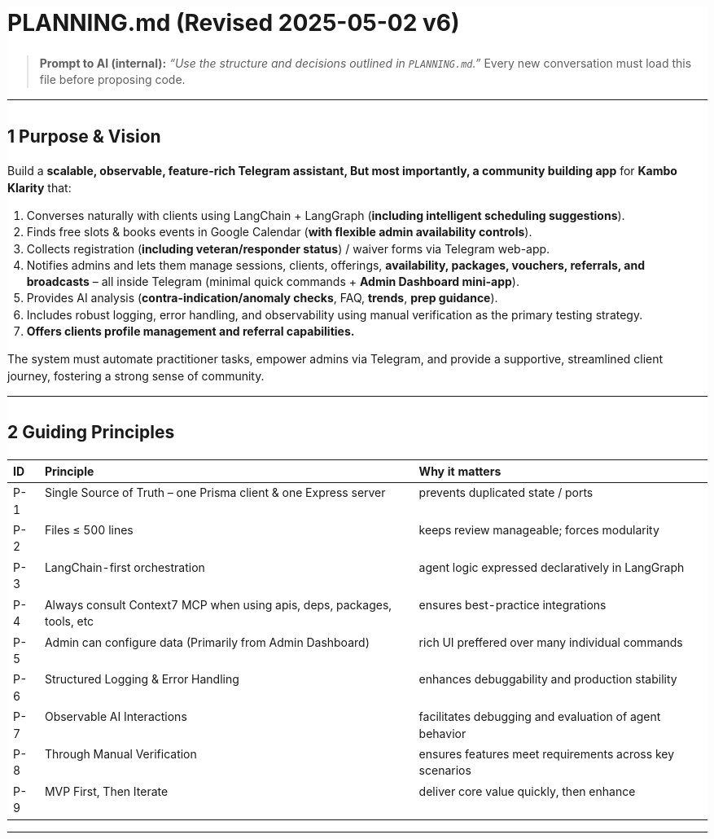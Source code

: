 # PLANNING.md (Revised 2025-05-02 v6)

> **Prompt to AI (internal):** _“Use the structure and decisions outlined in `PLANNING.md`.”_ Every new conversation must load this file before proposing code.

---

## 1 Purpose & Vision

Build a **scalable, observable, feature-rich Telegram assistant, But most importantly, a community building app** for **Kambo Klarity** that:

1.  Converses naturally with clients using LangChain + LangGraph (**including intelligent scheduling suggestions**).
2.  Finds free slots & books events in Google Calendar (**with flexible admin availability controls**).
3.  Collects registration (**including veteran/responder status**) / waiver forms via Telegram web-app.
4.  Notifies admins and lets them manage sessions, clients, offerings, **availability, packages, vouchers, referrals, and broadcasts** – all inside Telegram (minimal quick commands + **Admin Dashboard mini-app**).
5.  Provides AI analysis (**contra-indication/anomaly checks**, FAQ, **trends**, **prep guidance**).
6.  Includes robust logging, error handling, and observability using manual verification as the primary testing strategy.
7.  **Offers clients profile management and referral capabilities.**

The system must automate practitioner tasks, empower admins via Telegram, and provide a supportive, streamlined client journey, fostering a strong sense of community.

---

## 2 Guiding Principles

| ID  | Principle                                                               | Why it matters                                         |
| :-- | :---------------------------------------------------------------------- | :----------------------------------------------------- |
| P-1 | Single Source of Truth – one Prisma client & one Express server         | prevents duplicated state / ports                      |
| P-2 | Files ≤ 500 lines                                                       | keeps review manageable; forces modularity             |
| P-3 | LangChain-first orchestration                                           | agent logic expressed declaratively in LangGraph       |
| P-4 | Always consult Context7 MCP when using apis, deps, packages, tools, etc | ensures best-practice integrations                     |
| P-5 | Admin can configure data (Primarily from Admin Dashboard)               | rich UI preffered over many individual commands        |
| P-6 | Structured Logging & Error Handling                                     | enhances debuggability and production stability        |
| P-7 | Observable AI Interactions                                              | facilitates debugging and evaluation of agent behavior |
| P-8 | Through Manual Verification                                             | ensures features meet requirements across key scenarios|
| P-9 | MVP First, Then Iterate                                                 | deliver core value quickly, then enhance               |

---